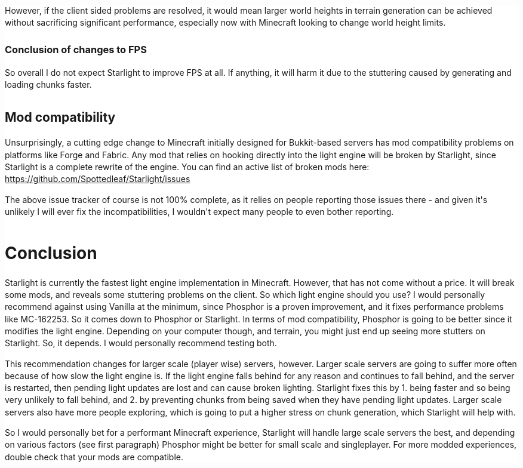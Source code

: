 However, if the client sided problems are resolved, it would mean larger
world heights in terrain generation can be achieved without sacrificing
significant performance, especially now with Minecraft looking to
change world height limits.

### Conclusion of changes to FPS

So overall I do not expect Starlight to improve FPS at all. If anything, it
will harm it due to the stuttering caused by generating and loading chunks faster.

## Mod compatibility
Unsurprisingly, a cutting edge change to Minecraft initially designed for
Bukkit-based servers has mod compatibility problems on platforms like
Forge and Fabric. Any mod that relies on hooking directly into the
light engine will be broken by Starlight, since Starlight is a complete
rewrite of the engine. You can find an active list of broken mods here:
https://github.com/Spottedleaf/Starlight/issues

The above issue tracker of course is not 100% complete, as it relies on
people reporting those issues there - and given it's unlikely I will
ever fix the incompatibilities, I wouldn't expect many people to even bother
reporting.

# Conclusion

Starlight is currently the fastest light engine implementation in Minecraft.
However, that has not come without a price. It will break some mods, and reveals 
some stuttering problems on the client. So which light engine should you use?
I would personally recommend against using Vanilla at the minimum, since 
Phosphor is a proven improvement, and it fixes performance problems 
like MC-162253. So it comes down to Phosphor or Starlight. In terms of 
mod compatibility, Phosphor is going to be better since it modifies the
light engine. Depending on your computer though, and terrain, you might just end up
seeing more stutters on Starlight. So, it depends. I would personally recommend 
testing both. 

This recommendation changes for larger scale (player wise) servers, however. 
Larger scale servers are going to suffer more often because of how slow
the light engine is. If the light engine falls behind for any reason and
continues to fall behind, and the server is restarted, then pending light
updates are lost and can cause broken lighting. Starlight fixes this
by 1. being faster and so being very unlikely to fall behind, and 2.
by preventing chunks from being saved when they have pending light updates. Larger
scale servers also have more people exploring, which is going to put a higher
stress on chunk generation, which Starlight will help with.

So I would personally bet for a performant Minecraft experience, Starlight
will handle large scale servers the best, and depending on various factors
(see first paragraph) Phosphor might be better for small scale and singleplayer.
For more modded experiences, double check that your mods are compatible. 